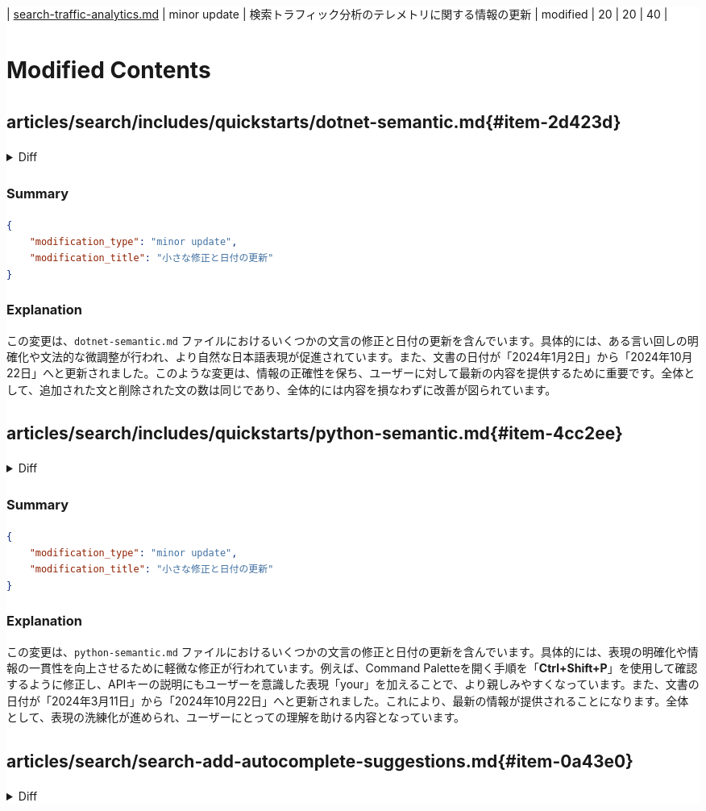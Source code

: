 | [search-traffic-analytics.md](#item-c76f2f) | minor update | 検索トラフィック分析のテレメトリに関する情報の更新 | modified | 20 | 20 | 40 | 


# Modified Contents
## articles/search/includes/quickstarts/dotnet-semantic.md{#item-2d423d}

<details><summary>Diff</summary></details>

### Summary

```json
{
    "modification_type": "minor update",
    "modification_title": "小さな修正と日付の更新"
}
```

### Explanation
この変更は、`dotnet-semantic.md` ファイルにおけるいくつかの文言の修正と日付の更新を含んでいます。具体的には、ある言い回しの明確化や文法的な微調整が行われ、より自然な日本語表現が促進されています。また、文書の日付が「2024年1月2日」から「2024年10月22日」へと更新されました。このような変更は、情報の正確性を保ち、ユーザーに対して最新の内容を提供するために重要です。全体として、追加された文と削除された文の数は同じであり、全体的には内容を損なわずに改善が図られています。

## articles/search/includes/quickstarts/python-semantic.md{#item-4cc2ee}

<details><summary>Diff</summary></details>

### Summary

```json
{
    "modification_type": "minor update",
    "modification_title": "小さな修正と日付の更新"
}
```

### Explanation
この変更は、`python-semantic.md` ファイルにおけるいくつかの文言の修正と日付の更新を含んでいます。具体的には、表現の明確化や情報の一貫性を向上させるために軽微な修正が行われています。例えば、Command Paletteを開く手順を「**Ctrl+Shift+P**」を使用して確認するように修正し、APIキーの説明にもユーザーを意識した表現「your」を加えることで、より親しみやすくなっています。また、文書の日付が「2024年3月11日」から「2024年10月22日」へと更新されました。これにより、最新の情報が提供されることになります。全体として、表現の洗練化が進められ、ユーザーにとっての理解を助ける内容となっています。

## articles/search/search-add-autocomplete-suggestions.md{#item-0a43e0}

<details>
<summary>Diff</summary>
````diff
@@ -10,22 +10,22 @@ ms.service: azure-ai-search
 ms.custom:
   - ignite-2023
 ms.topic: how-to
-ms.date: 02/22/2024
+ms.date: 10/22/2024
 ---
 
 # Add autocomplete and search suggestions in client apps
 
````